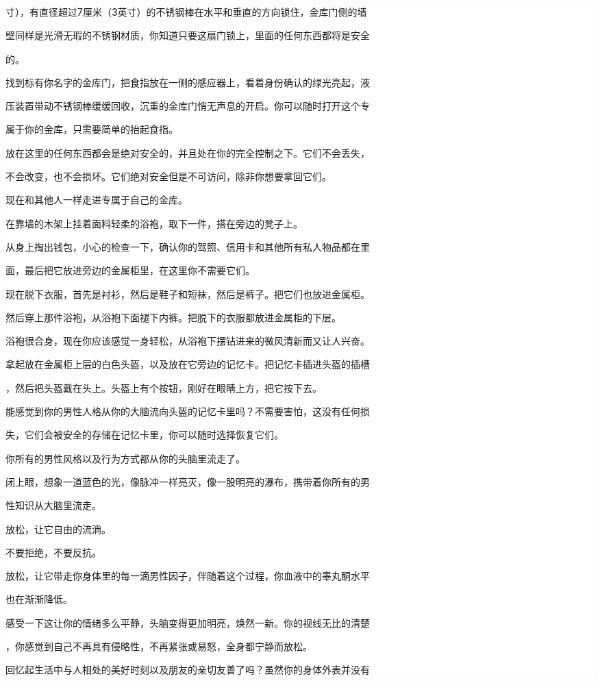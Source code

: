 寸），有直径超过7厘米（3英寸）的不锈钢棒在水平和垂直的方向锁住，金库门侧的墙

壁同样是光滑无瑕的不锈钢材质，你知道只要这扇门锁上，里面的任何东西都将是安全

的。



找到标有你名字的金库门，把食指放在一侧的感应器上，看着身份确认的绿光亮起，液

压装置带动不锈钢棒缓缓回收，沉重的金库门悄无声息的开启。你可以随时打开这个专

属于你的金库，只需要简单的抬起食指。

放在这里的任何东西都会是绝对安全的，并且处在你的完全控制之下。它们不会丢失，

不会改变，也不会损坏。它们绝对安全但是不可访问，除非你想要拿回它们。



现在和其他人一样走进专属于自己的金库。

在靠墙的木架上挂着面料轻柔的浴袍，取下一件，搭在旁边的凳子上。

从身上掏出钱包，小心的检查一下，确认你的驾照、信用卡和其他所有私人物品都在里

面，最后把它放进旁边的金属柜里，在这里你不需要它们。



现在脱下衣服，首先是衬衫，然后是鞋子和短袜，然后是裤子。把它们也放进金属柜。

然后穿上那件浴袍，从浴袍下面褪下内裤。把脱下的衣服都放进金属柜的下层。

浴袍很合身，现在你应该感觉一身轻松，从浴袍下摆钻进来的微风清新而又让人兴奋。



拿起放在金属柜上层的白色头盔，以及放在它旁边的记忆卡。把记忆卡插进头盔的插槽

，然后把头盔戴在头上。头盔上有个按钮，刚好在眼睛上方，把它按下去。



能感觉到你的男性人格从你的大脑流向头盔的记忆卡里吗？不需要害怕，这没有任何损

失，它们会被安全的存储在记忆卡里，你可以随时选择恢复它们。

你所有的男性风格以及行为方式都从你的头脑里流走了。



闭上眼，想象一道蓝色的光，像脉冲一样亮灭，像一股明亮的瀑布，携带着你所有的男

性知识从大脑里流走。

放松，让它自由的流淌。

不要拒绝，不要反抗。

放松，让它带走你身体里的每一滴男性因子，伴随着这个过程，你血液中的睾丸酮水平

也在渐渐降低。

感受一下这让你的情绪多么平静，头脑变得更加明亮，焕然一新。你的视线无比的清楚

，你感觉到自己不再具有侵略性，不再紧张或易怒，全身都宁静而放松。

回忆起生活中与人相处的美好时刻以及朋友的亲切友善了吗？虽然你的身体外表并没有
